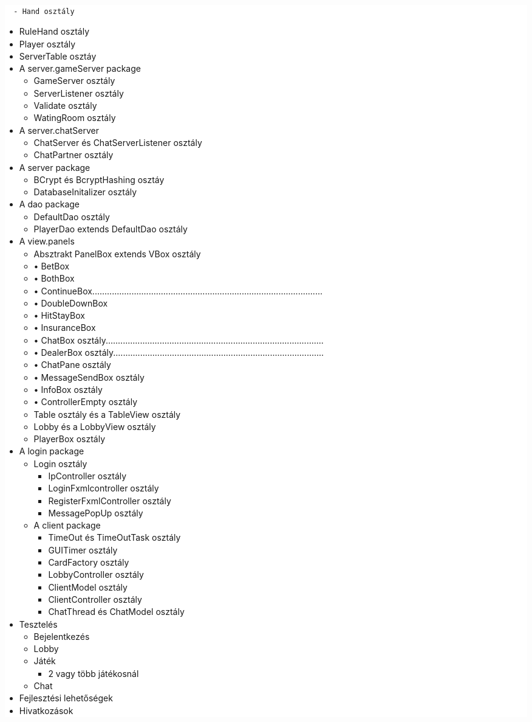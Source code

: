       - Hand osztály
   - RuleHand osztály
   - Player osztály
   - ServerTable osztáy
- A server.gameServer package
   - GameServer osztály
   - ServerListener osztály
   - Validate osztály
   - WatingRoom osztály
- A server.chatServer
   - ChatServer és ChatServerListener osztály
   - ChatPartner osztály
- A server package
   - BCrypt és BcryptHashing osztáy
   - DatabaseInitalizer osztály
- A dao package
   - DefaultDao<T extends Player> osztály
   - PlayerDao extends DefaultDao<Player> osztály
- A view.panels
   - Absztrakt PanelBox extends VBox osztály
   - • BetBox
   - • BothBox
   - • ContinueBox..............................................................................................
   - • DoubleDownBox
   - • HitStayBox
   - • InsuranceBox
   - • ChatBox osztály.........................................................................................
   - • DealerBox osztály......................................................................................
   - • ChatPane osztály
   - • MessageSendBox osztály
   - • InfoBox osztály
   - • ControllerEmpty osztály
   - Table osztály és a TableView osztály
   - Lobby és a LobbyView osztály
   - PlayerBox osztály
- A login package
   - Login osztály
      - IpController osztály
      - LoginFxmlcontroller osztály
      - RegisterFxmlController osztály
      - MessagePopUp osztály
   - A client package
      - TimeOut és TimeOutTask osztály
      - GUITimer osztály
      - CardFactory osztály
      - LobbyController osztály
      - ClientModel osztály
      - ClientController osztály
      - ChatThread és ChatModel osztály
- Tesztelés
   - Bejelentkezés
   - Lobby
   - Játék
      - 2 vagy több játékosnál
   - Chat
- Fejlesztési lehetőségek
- Hivatkozások
